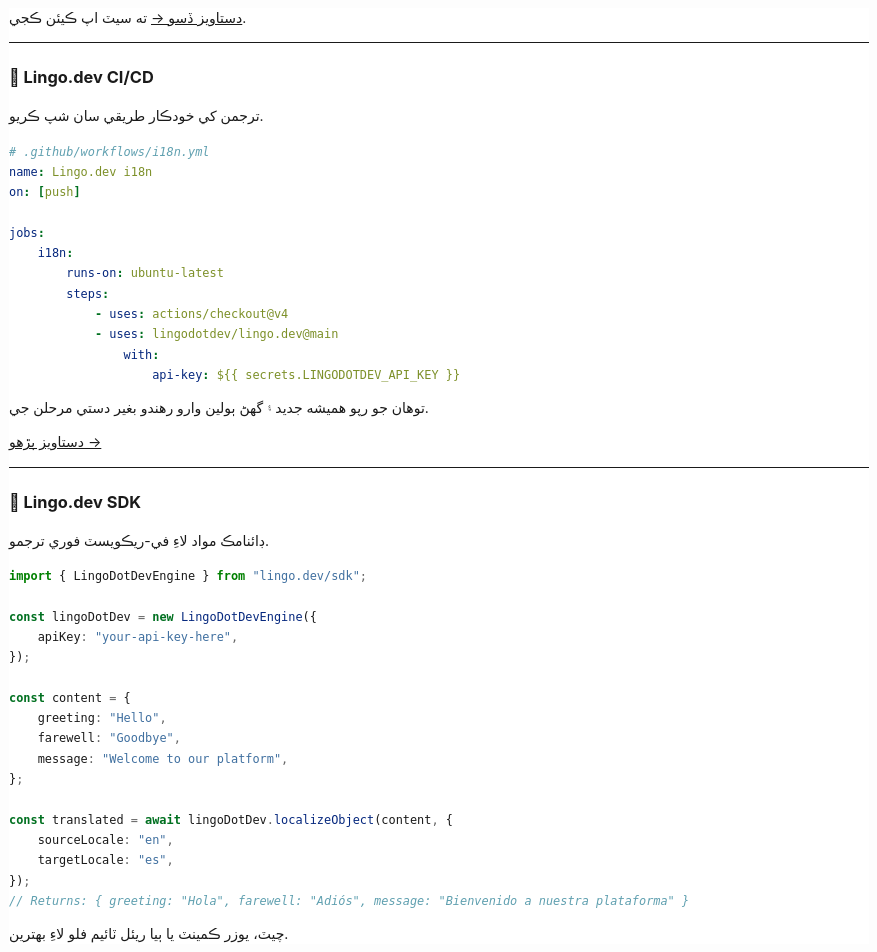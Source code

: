 [دستاويز ڏسو →](https://lingo.dev/cli) ته سيٽ اپ ڪيئن ڪجي.

---

### 🔄 Lingo.dev CI/CD

ترجمن کي خودڪار طريقي سان شپ ڪريو.

```yaml
# .github/workflows/i18n.yml
name: Lingo.dev i18n
on: [push]

jobs:
	i18n:
		runs-on: ubuntu-latest
		steps:
			- uses: actions/checkout@v4
			- uses: lingodotdev/lingo.dev@main
				with:
					api-key: ${{ secrets.LINGODOTDEV_API_KEY }}
```

توھان جو رپو هميشه جديد ۽ گھڻ ٻولين وارو رهندو بغير دستي مرحلن جي.

[دستاويز پڙهو →](https://lingo.dev/ci)

---

### 🧩 Lingo.dev SDK

ڊائنامڪ مواد لاءِ في-ريڪويسٽ فوري ترجمو.

```ts
import { LingoDotDevEngine } from "lingo.dev/sdk";

const lingoDotDev = new LingoDotDevEngine({
	apiKey: "your-api-key-here",
});

const content = {
	greeting: "Hello",
	farewell: "Goodbye",
	message: "Welcome to our platform",
};

const translated = await lingoDotDev.localizeObject(content, {
	sourceLocale: "en",
	targetLocale: "es",
});
// Returns: { greeting: "Hola", farewell: "Adiós", message: "Bienvenido a nuestra plataforma" }
```

چيٽ، يوزر ڪمينٽ يا ٻيا ريئل ٽائيم فلو لاءِ بهترين.
